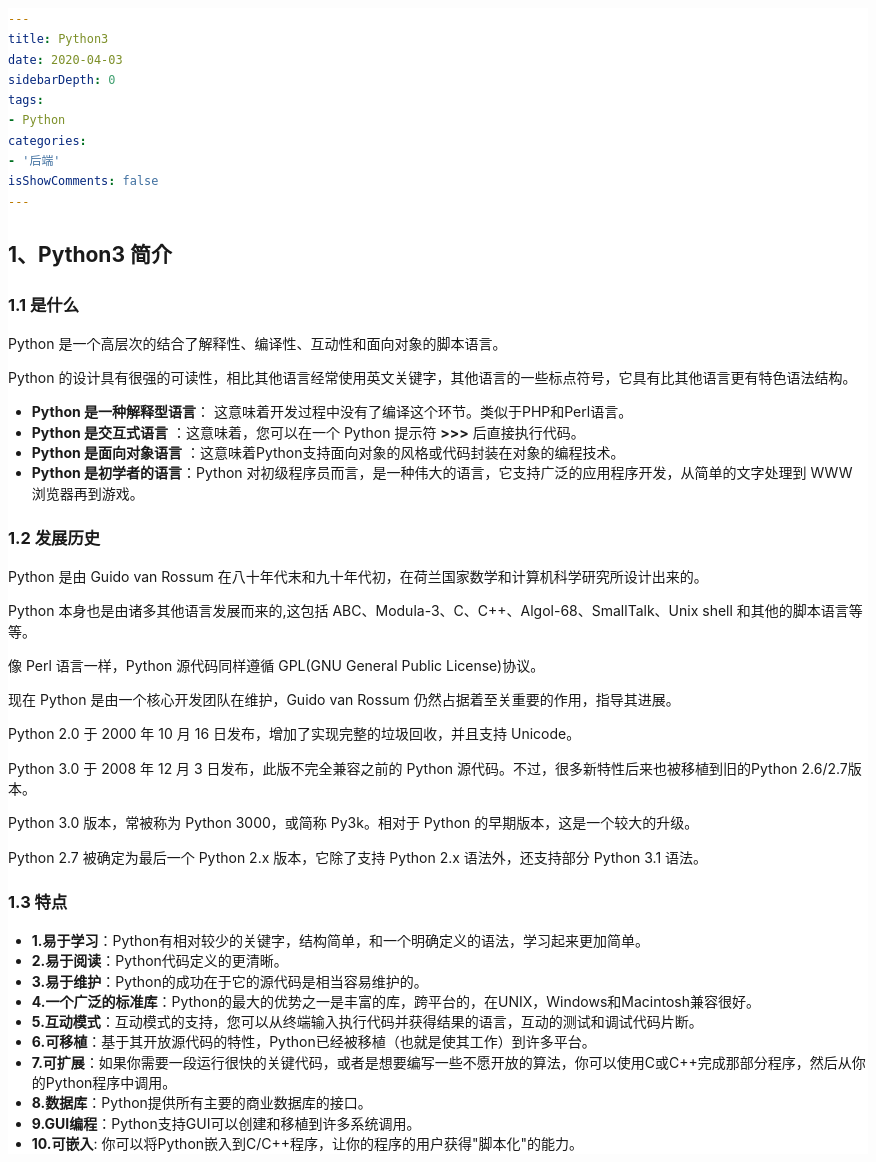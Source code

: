 ```yaml
---
title: Python3
date: 2020-04-03
sidebarDepth: 0
tags:
- Python
categories:
- '后端'
isShowComments: false
---
```


## 1、Python3 简介

### 1.1 是什么

Python 是一个高层次的结合了解释性、编译性、互动性和面向对象的脚本语言。

Python 的设计具有很强的可读性，相比其他语言经常使用英文关键字，其他语言的一些标点符号，它具有比其他语言更有特色语法结构。

- **Python 是一种解释型语言**： 这意味着开发过程中没有了编译这个环节。类似于PHP和Perl语言。
- **Python 是交互式语言** ：这意味着，您可以在一个 Python 提示符 **>>>** 后直接执行代码。
- **Python 是面向对象语言** ：这意味着Python支持面向对象的风格或代码封装在对象的编程技术。
- **Python 是初学者的语言**：Python 对初级程序员而言，是一种伟大的语言，它支持广泛的应用程序开发，从简单的文字处理到 WWW 浏览器再到游戏。

### 1.2 发展历史

Python 是由 Guido van Rossum 在八十年代末和九十年代初，在荷兰国家数学和计算机科学研究所设计出来的。

Python 本身也是由诸多其他语言发展而来的,这包括 ABC、Modula-3、C、C++、Algol-68、SmallTalk、Unix shell 和其他的脚本语言等等。

像 Perl 语言一样，Python 源代码同样遵循 GPL(GNU General Public License)协议。

现在 Python 是由一个核心开发团队在维护，Guido van Rossum 仍然占据着至关重要的作用，指导其进展。

Python 2.0 于 2000 年 10 月 16 日发布，增加了实现完整的垃圾回收，并且支持 Unicode。

Python 3.0 于 2008 年 12 月 3 日发布，此版不完全兼容之前的 Python 源代码。不过，很多新特性后来也被移植到旧的Python 2.6/2.7版本。

Python 3.0 版本，常被称为 Python 3000，或简称 Py3k。相对于 Python 的早期版本，这是一个较大的升级。

Python 2.7 被确定为最后一个 Python 2.x 版本，它除了支持 Python 2.x 语法外，还支持部分 Python 3.1 语法。

### 1.3 特点

- **1.易于学习**：Python有相对较少的关键字，结构简单，和一个明确定义的语法，学习起来更加简单。
- **2.易于阅读**：Python代码定义的更清晰。
- **3.易于维护**：Python的成功在于它的源代码是相当容易维护的。
- **4.一个广泛的标准库**：Python的最大的优势之一是丰富的库，跨平台的，在UNIX，Windows和Macintosh兼容很好。
- **5.互动模式**：互动模式的支持，您可以从终端输入执行代码并获得结果的语言，互动的测试和调试代码片断。
- **6.可移植**：基于其开放源代码的特性，Python已经被移植（也就是使其工作）到许多平台。
- **7.可扩展**：如果你需要一段运行很快的关键代码，或者是想要编写一些不愿开放的算法，你可以使用C或C++完成那部分程序，然后从你的Python程序中调用。
- **8.数据库**：Python提供所有主要的商业数据库的接口。
- **9.GUI编程**：Python支持GUI可以创建和移植到许多系统调用。
- **10.可嵌入**: 你可以将Python嵌入到C/C++程序，让你的程序的用户获得"脚本化"的能力。
